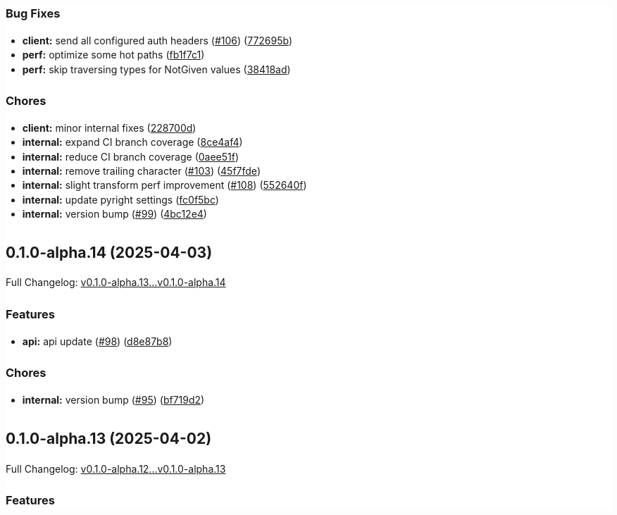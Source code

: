
### Bug Fixes

* **client:** send all configured auth headers ([#106](https://github.com/cleanlab/codex-python/issues/106)) ([772695b](https://github.com/cleanlab/codex-python/commit/772695b60b05439999d9f8bd81ec772908c664d3))
* **perf:** optimize some hot paths ([fb1f7c1](https://github.com/cleanlab/codex-python/commit/fb1f7c1783af5dd17ef959733b670604ac6b877b))
* **perf:** skip traversing types for NotGiven values ([38418ad](https://github.com/cleanlab/codex-python/commit/38418ad25f1ce660c9ee1cfabf0fc48e965c02f9))


### Chores

* **client:** minor internal fixes ([228700d](https://github.com/cleanlab/codex-python/commit/228700d4e54104c50f0c8eac09bb490a2e0b4fe8))
* **internal:** expand CI branch coverage ([8ce4af4](https://github.com/cleanlab/codex-python/commit/8ce4af445131dae911282d7330cd31d3124212ca))
* **internal:** reduce CI branch coverage ([0aee51f](https://github.com/cleanlab/codex-python/commit/0aee51f42c7400fea6538a505ab0368f9397681a))
* **internal:** remove trailing character ([#103](https://github.com/cleanlab/codex-python/issues/103)) ([45f7fde](https://github.com/cleanlab/codex-python/commit/45f7fde22223d99bec5ab8142b59f5124b275c28))
* **internal:** slight transform perf improvement ([#108](https://github.com/cleanlab/codex-python/issues/108)) ([552640f](https://github.com/cleanlab/codex-python/commit/552640f0d27993032b3b6b0a9861c3dbaf09d852))
* **internal:** update pyright settings ([fc0f5bc](https://github.com/cleanlab/codex-python/commit/fc0f5bcf5e4f92ed59aa3498a4fb52713fe0c7c7))
* **internal:** version bump ([#99](https://github.com/cleanlab/codex-python/issues/99)) ([4bc12e4](https://github.com/cleanlab/codex-python/commit/4bc12e4d6bd408e6256f2e6e5539fd8feb29fab2))

## 0.1.0-alpha.14 (2025-04-03)

Full Changelog: [v0.1.0-alpha.13...v0.1.0-alpha.14](https://github.com/cleanlab/codex-python/compare/v0.1.0-alpha.13...v0.1.0-alpha.14)

### Features

* **api:** api update ([#98](https://github.com/cleanlab/codex-python/issues/98)) ([d8e87b8](https://github.com/cleanlab/codex-python/commit/d8e87b869f3a2b19df56a254e4bb4a0741d418d5))


### Chores

* **internal:** version bump ([#95](https://github.com/cleanlab/codex-python/issues/95)) ([bf719d2](https://github.com/cleanlab/codex-python/commit/bf719d23d2a2a2dab8db84f846451dec07b14f22))

## 0.1.0-alpha.13 (2025-04-02)

Full Changelog: [v0.1.0-alpha.12...v0.1.0-alpha.13](https://github.com/cleanlab/codex-python/compare/v0.1.0-alpha.12...v0.1.0-alpha.13)

### Features

